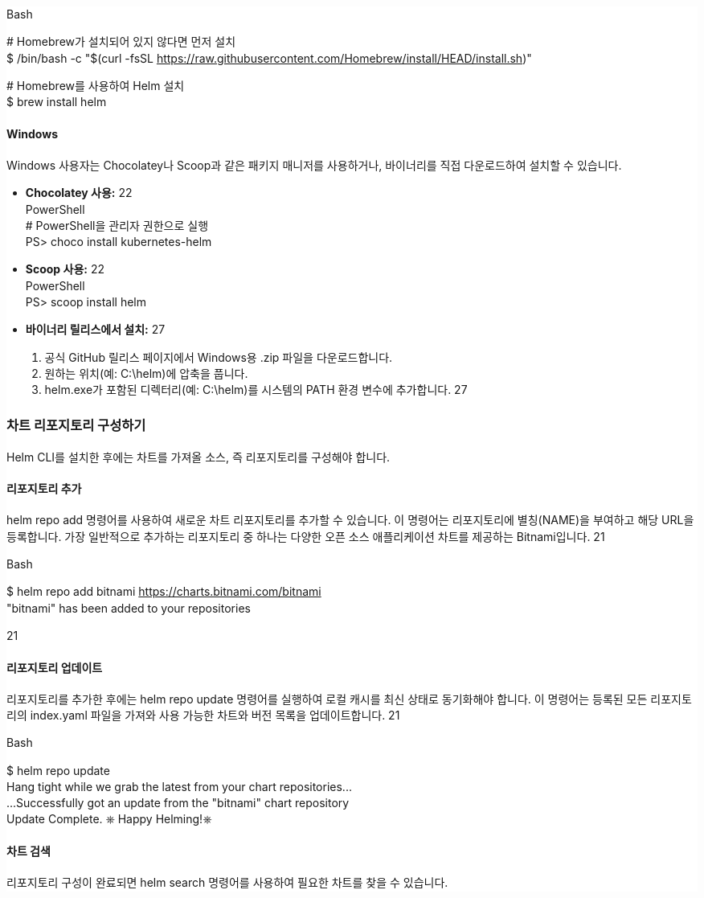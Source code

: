 Bash

\# Homebrew가 설치되어 있지 않다면 먼저 설치  
$ /bin/bash \-c "$(curl \-fsSL https://raw.githubusercontent.com/Homebrew/install/HEAD/install.sh)"

\# Homebrew를 사용하여 Helm 설치  
$ brew install helm

#### **Windows**

Windows 사용자는 Chocolatey나 Scoop과 같은 패키지 매니저를 사용하거나, 바이너리를 직접 다운로드하여 설치할 수 있습니다.

* **Chocolatey 사용:** 22  
  PowerShell  
  \# PowerShell을 관리자 권한으로 실행  
  PS\> choco install kubernetes\-helm

* **Scoop 사용:** 22  
  PowerShell  
  PS\> scoop install helm

* **바이너리 릴리스에서 설치:** 27  
  1. 공식 GitHub 릴리스 페이지에서 Windows용 .zip 파일을 다운로드합니다.  
  2. 원하는 위치(예: C:\\helm)에 압축을 풉니다.  
  3. helm.exe가 포함된 디렉터리(예: C:\\helm)를 시스템의 PATH 환경 변수에 추가합니다. 27

### **차트 리포지토리 구성하기**

Helm CLI를 설치한 후에는 차트를 가져올 소스, 즉 리포지토리를 구성해야 합니다.

#### **리포지토리 추가**

helm repo add 명령어를 사용하여 새로운 차트 리포지토리를 추가할 수 있습니다. 이 명령어는 리포지토리에 별칭(NAME)을 부여하고 해당 URL을 등록합니다. 가장 일반적으로 추가하는 리포지토리 중 하나는 다양한 오픈 소스 애플리케이션 차트를 제공하는 Bitnami입니다. 21

Bash

$ helm repo add bitnami https://charts.bitnami.com/bitnami  
"bitnami" has been added to your repositories

21

#### **리포지토리 업데이트**

리포지토리를 추가한 후에는 helm repo update 명령어를 실행하여 로컬 캐시를 최신 상태로 동기화해야 합니다. 이 명령어는 등록된 모든 리포지토리의 index.yaml 파일을 가져와 사용 가능한 차트와 버전 목록을 업데이트합니다. 21

Bash

$ helm repo update  
Hang tight while we grab the latest from your chart repositories...  
...Successfully got an update from the "bitnami" chart repository  
Update Complete. ⎈ Happy Helming\!⎈

#### **차트 검색**

리포지토리 구성이 완료되면 helm search 명령어를 사용하여 필요한 차트를 찾을 수 있습니다.
